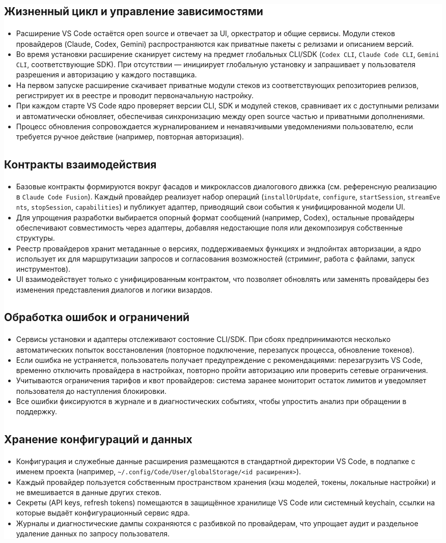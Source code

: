 ## Жизненный цикл и управление зависимостями
- Расширение VS Code остаётся open source и отвечает за UI, оркестратор и общие сервисы. Модули стеков провайдеров (Claude, Codex, Gemini) распространяются как приватные пакеты с релизами и описанием версий.
- Во время установки расширение сканирует систему на предмет глобальных CLI/SDK (`Codex CLI`, `Claude Code CLI`, `Gemini CLI`, соответствующие SDK). При отсутствии — инициирует глобальную установку и запрашивает у пользователя разрешения и авторизацию у каждого поставщика.
- На первом запуске расширение скачивает приватные модули стеков из соответствующих репозиториев релизов, регистрирует их в реестре и проводит первоначальную настройку.
- При каждом старте VS Code ядро проверяет версии CLI, SDK и модулей стеков, сравнивает их с доступными релизами и автоматически обновляет, обеспечивая синхронизацию между open source частью и приватными дополнениями.
- Процесс обновления сопровождается журналированием и ненавязчивыми уведомлениями пользователю, если требуется ручное действие (например, повторная авторизация).

## Контракты взаимодействия
- Базовые контракты формируются вокруг фасадов и микроклассов диалогового движка (см. референсную реализацию в `Claude Code Fusion`). Каждый провайдер реализует набор операций (`installOrUpdate`, `configure`, `startSession`, `streamEvents`, `stopSession`, `capabilities`) и публикует адаптер, приводящий свои события к унифицированной модели UI.
- Для упрощения разработки выбирается опорный формат сообщений (например, Codex), остальные провайдеры обеспечивают совместимость через адаптеры, добавляя недостающие поля или декомпозируя собственные структуры.
- Реестр провайдеров хранит метаданные о версиях, поддерживаемых функциях и эндпойнтах авторизации, а ядро использует их для маршрутизации запросов и согласования возможностей (стриминг, работа с файлами, запуск инструментов).
- UI взаимодействует только с унифицированным контрактом, что позволяет обновлять или заменять провайдеры без изменения представления диалогов и логики визардов.

## Обработка ошибок и ограничений
- Сервисы установки и адаптеры отслеживают состояние CLI/SDK. При сбоях предпринимаются несколько автоматических попыток восстановления (повторное подключение, перезапуск процесса, обновление токенов).
- Если ошибка не устраняется, пользователь получает предупреждение с рекомендациями: перезагрузить VS Code, временно отключить провайдера в настройках, повторно пройти авторизацию или проверить сетевые ограничения.
- Учитываются ограничения тарифов и квот провайдеров: система заранее мониторит остаток лимитов и уведомляет пользователя до наступления блокировки.
- Все ошибки фиксируются в журнале и в диагностических событиях, чтобы упростить анализ при обращении в поддержку.

## Хранение конфигураций и данных
- Конфигурация и служебные данные расширения размещаются в стандартной директории VS Code, в подпапке с именем проекта (например, `~/.config/Code/User/globalStorage/<id расширения>`).
- Каждый провайдер пользуется собственным пространством хранения (кэш моделей, токены, локальные настройки) и не вмешивается в данные других стеков.
- Секреты (API keys, refresh tokens) помещаются в защищённое хранилище VS Code или системный keychain, ссылки на которые выдаёт конфигурационный сервис ядра.
- Журналы и диагностические дампы сохраняются с разбивкой по провайдерам, что упрощает аудит и раздельное удаление данных по запросу пользователя.
